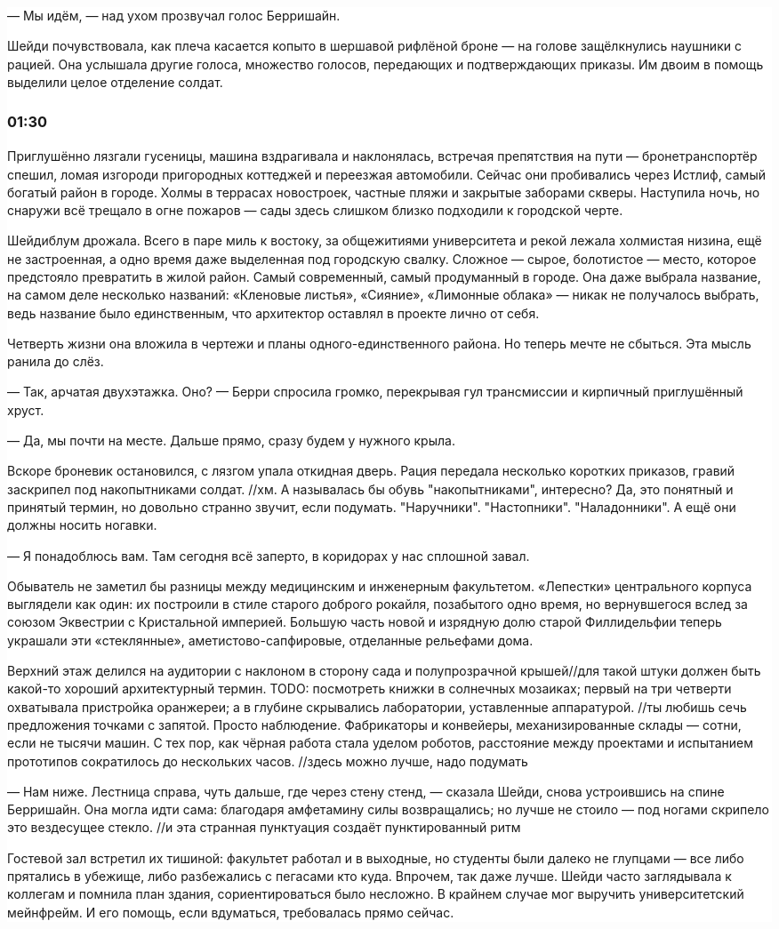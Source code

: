 — Мы идём, — над ухом прозвучал голос Берришайн.

Шейди почувствовала, как плеча касается копыто в шершавой рифлёной броне — на голове защёлкнулись наушники с рацией. Она услышала другие голоса, множество голосов, передающих и подтверждающих приказы. Им двоим в помощь выделили целое отделение солдат.

### 01:30

Приглушённо лязгали гусеницы, машина вздрагивала и наклонялась, встречая препятствия на пути — бронетранспортёр спешил, ломая изгороди пригородных коттеджей и переезжая автомобили. Сейчас они пробивались через Истлиф, самый богатый район в городе. Холмы в террасах новостроек, частные пляжи и закрытые заборами скверы. Наступила ночь, но снаружи всё трещало в огне пожаров — сады здесь слишком близко подходили к городской черте.

Шейдиблум дрожала. Всего в паре миль к востоку, за общежитиями университета и рекой лежала холмистая низина, ещё не застроенная, а одно время даже выделенная под городскую свалку. Сложное — сырое, болотистое — место, которое предстояло превратить в жилой район. Самый современный, самый продуманный в городе. Она даже выбрала название, на самом деле несколько названий: «Кленовые листья», «Сияние», «Лимонные облака» — никак не получалось выбрать, ведь название было единственным, что архитектор оставлял в проекте лично от себя.

Четверть жизни она вложила в чертежи и планы одного-единственного района. Но теперь мечте не сбыться. Эта мысль ранила до слёз.

— Так, арчатая двухэтажка. Оно? — Берри спросила громко, перекрывая гул трансмиссии и кирпичный приглушённый хруст.

— Да, мы почти на месте. Дальше прямо, сразу будем у нужного крыла.

Вскоре броневик остановился, с лязгом упала откидная дверь. Рация передала несколько коротких приказов, гравий заскрипел под накопытниками солдат. //хм. А называлась бы обувь "накопытниками", интересно? Да, это понятный и принятый термин, но довольно странно звучит, если подумать. "Наручники". "Настопники". "Наладонники". А ещё они должны носить ногавки.

— Я понадоблюсь вам. Там сегодня всё заперто, в коридорах у нас сплошной завал.

Обыватель не заметил бы разницы между медицинским и инженерным факультетом. «Лепестки» центрального корпуса выглядели как один: их построили в стиле старого доброго рокайля, позабытого одно время, но вернувшегося вслед за союзом Эквестрии с Кристальной империей. Большую часть новой и изрядную долю старой Филлидельфии теперь украшали эти «стеклянные», аметистово-сапфировые, отделанные рельефами дома.

Верхний этаж делился на аудитории с наклоном в сторону сада и полупрозрачной крышей//для такой штуки должен быть какой-то хороший архитектурный термин. TODO: посмотреть книжки в солнечных мозаиках; первый на три четверти охватывала пристройка оранжереи; а в глубине скрывались лаборатории, уставленные аппаратурой. //ты любишь сечь предложения точками с запятой. Просто наблюдение. Фабрикаторы и конвейеры, механизированные склады — сотни, если не тысячи машин. С тех пор, как чёрная работа стала уделом роботов, расстояние между проектами и испытанием прототипов сократилось до нескольких часов. //здесь можно лучше, надо подумать

— Нам ниже. Лестница справа, чуть дальше, где через стену стенд, — сказала Шейди, снова устроившись на спине Берришайн. Она могла идти сама: благодаря амфетамину силы возвращались; но лучше не стоило — под ногами скрипело это вездесущее стекло. //и эта странная пунктуация создаёт пунктированный ритм

Гостевой зал встретил их тишиной: факультет работал и в выходные, но студенты были далеко не глупцами — все либо прятались в убежище, либо разбежались с пегасами кто куда. Впрочем, так даже лучше. Шейди часто заглядывала к коллегам и помнила план здания, сориентироваться было несложно. В крайнем случае мог выручить университетский мейнфрейм. И его помощь, если вдуматься, требовалась прямо сейчас.
